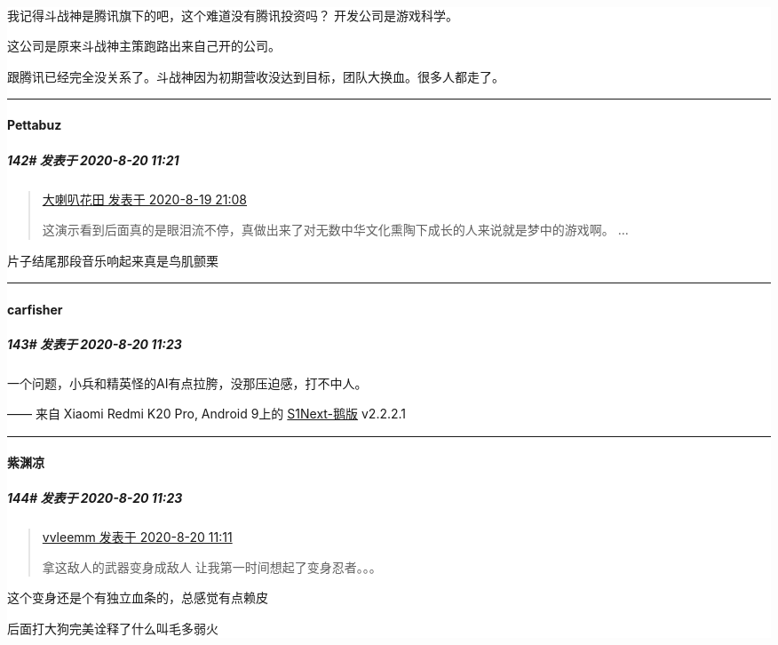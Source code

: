 我记得斗战神是腾讯旗下的吧，这个难道没有腾讯投资吗？</blockquote>
开发公司是游戏科学。

这公司是原来斗战神主策跑路出来自己开的公司。

跟腾讯已经完全没关系了。斗战神因为初期营收没达到目标，团队大换血。很多人都走了。







*****

####  Pettabuz  
##### 142#       发表于 2020-8-20 11:21



<blockquote><a href="httphttps://bbs.saraba1st.com/2b/forum.php?mod=redirect&amp;goto=findpost&amp;pid=48493368&amp;ptid=1955542" target="_blank">大喇叭花田 发表于 2020-8-19 21:08</a>

这演示看到后面真的是眼泪流不停，真做出来了对无数中华文化熏陶下成长的人来说就是梦中的游戏啊。 ...</blockquote>
片子结尾那段音乐响起来真是鸟肌颤栗







*****

####  carfisher  
##### 143#       发表于 2020-8-20 11:23




一个问题，小兵和精英怪的AI有点拉胯，没那压迫感，打不中人。

—— 来自 Xiaomi Redmi K20 Pro, Android 9上的 [S1Next-鹅版](https://github.com/ykrank/S1-Next/releases) v2.2.2.1







*****

####  紫渊凉  
##### 144#       发表于 2020-8-20 11:23



<blockquote><a href="httphttps://bbs.saraba1st.com/2b/forum.php?mod=redirect&amp;goto=findpost&amp;pid=48493402&amp;ptid=1955542" target="_blank">vvleemm 发表于 2020-8-20 11:11</a>

拿这敌人的武器变身成敌人 让我第一时间想起了变身忍者。。。</blockquote>
这个变身还是个有独立血条的，总感觉有点赖皮

后面打大狗完美诠释了什么叫毛多弱火

